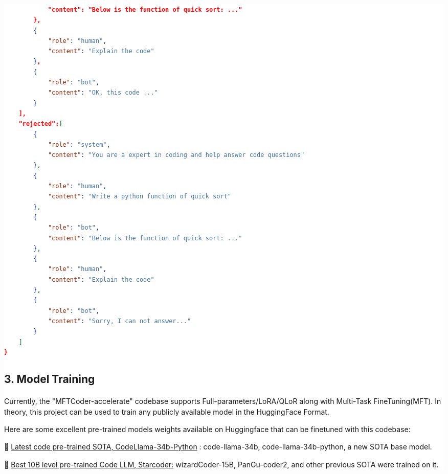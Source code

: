 ```json
            "content": "Below is the function of quick sort: ..."
        },
        {
            "role": "human",
            "content": "Explain the code"
        },
        {
            "role": "bot",
            "content": "OK, this code ..."
        }
    ],
    "rejected":[
        {
            "role": "system",
            "content": "You are a expert in coding and help answer code questions"
        },
        {
            "role": "human",
            "content": "Write a python function of quick sort"
        },
        {
            "role": "bot",
            "content": "Below is the function of quick sort: ..."
        },
        {
            "role": "human",
            "content": "Explain the code"
        },
        {
            "role": "bot",
            "content": "Sorry, I can not answer..."
        }
    ]
}
```


## 3. Model Training
Currently, the "MFTCoder-accelerate" codebase supports Full-parameters/LoRA/QLoR along with Multi-Task FineTuning(MFT). 
In theory, this project can be used to train any publicly available model in the HuggingFace Format.

Here are some excellent pre-trained models weights available on Huggingface that can be finetuned with this codebase:

🤗 [Latest code pre-trained SOTA, CodeLlama-34b-Python](https://huggingface.co/codellama/CodeLlama-34b-Python-hf) : code-llama-34b, code-llama-34b-python, a new SOTA base model. 

🤗 [Best 10B level pre-trained Code LLM, Starcoder:](https://huggingface.co/bigcode/starcoder) wizardCoder-15B, PanGu-coder2, and other previous SOTA were trained on it.
